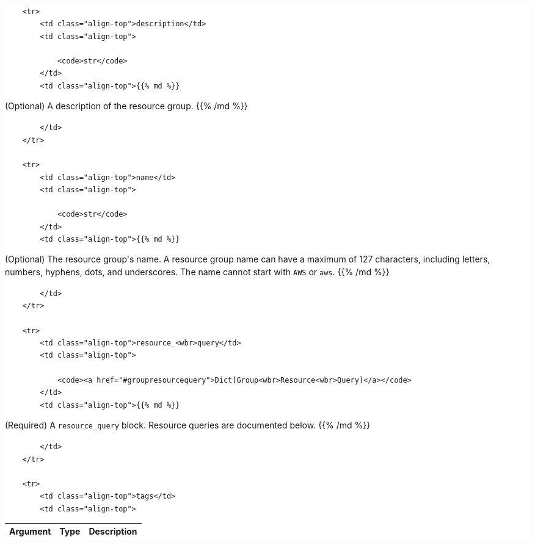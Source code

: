 <table class="ml-6">
    <thead>
        <tr>
            <th>Argument</th>
            <th>Type</th>
            <th>Description</th>
        </tr>
    </thead>
    <tbody>
    
        <tr>
            <td class="align-top">description</td>
            <td class="align-top">
                
                <code>str</code>
            </td>
            <td class="align-top">{{% md %}} 
 (Optional)
A description of the resource group.
 {{% /md %}}

            
            </td>
        </tr>
    
        <tr>
            <td class="align-top">name</td>
            <td class="align-top">
                
                <code>str</code>
            </td>
            <td class="align-top">{{% md %}} 
 (Optional)
The resource group&#39;s name. A resource group name can have a maximum of 127 characters, including letters, numbers, hyphens, dots, and underscores. The name cannot start with `AWS` or `aws`.
 {{% /md %}}

            
            </td>
        </tr>
    
        <tr>
            <td class="align-top">resource_<wbr>query</td>
            <td class="align-top">
                
                <code><a href="#groupresourcequery">Dict[Group<wbr>Resource<wbr>Query]</a></code>
            </td>
            <td class="align-top">{{% md %}} 
 (Required)
A `resource_query` block. Resource queries are documented below.
 {{% /md %}}

            
            </td>
        </tr>
    
        <tr>
            <td class="align-top">tags</td>
            <td class="align-top">
                